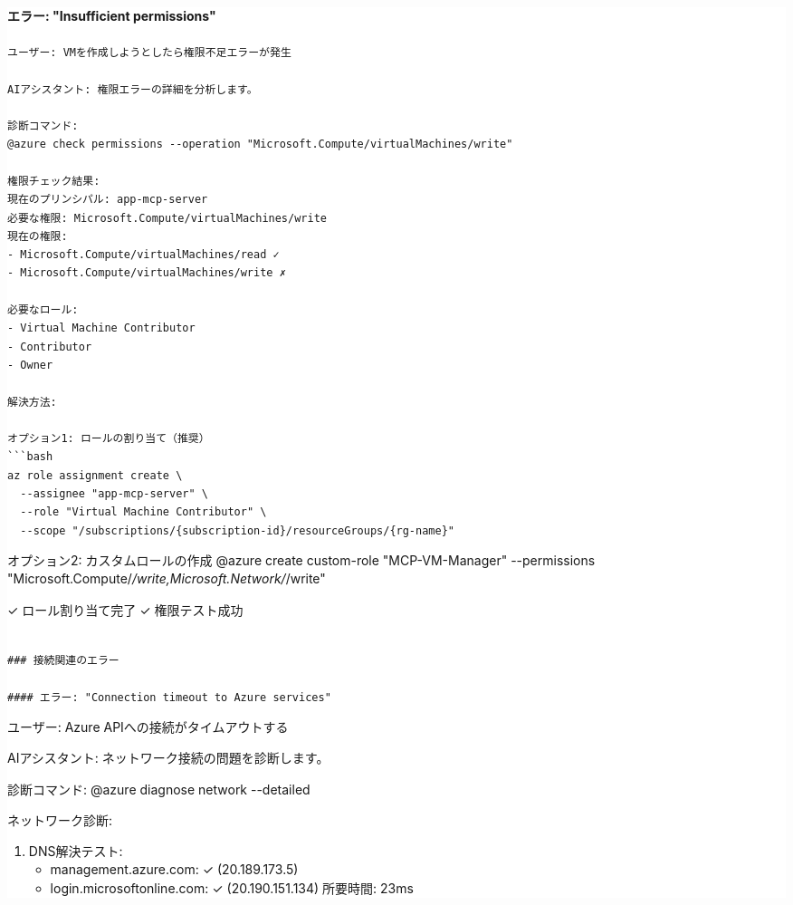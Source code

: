 #### エラー: "Insufficient permissions"

```
ユーザー: VMを作成しようとしたら権限不足エラーが発生

AIアシスタント: 権限エラーの詳細を分析します。

診断コマンド:
@azure check permissions --operation "Microsoft.Compute/virtualMachines/write"

権限チェック結果:
現在のプリンシパル: app-mcp-server
必要な権限: Microsoft.Compute/virtualMachines/write
現在の権限: 
- Microsoft.Compute/virtualMachines/read ✓
- Microsoft.Compute/virtualMachines/write ✗

必要なロール: 
- Virtual Machine Contributor
- Contributor
- Owner

解決方法:

オプション1: ロールの割り当て（推奨）
```bash
az role assignment create \
  --assignee "app-mcp-server" \
  --role "Virtual Machine Contributor" \
  --scope "/subscriptions/{subscription-id}/resourceGroups/{rg-name}"
```

オプション2: カスタムロールの作成
@azure create custom-role "MCP-VM-Manager"
  --permissions "Microsoft.Compute/*/write,Microsoft.Network/*/write"

✓ ロール割り当て完了
✓ 権限テスト成功
```

### 接続関連のエラー

#### エラー: "Connection timeout to Azure services"

```
ユーザー: Azure APIへの接続がタイムアウトする

AIアシスタント: ネットワーク接続の問題を診断します。

診断コマンド:
@azure diagnose network --detailed

ネットワーク診断:

1. DNS解決テスト:
   - management.azure.com: ✓ (20.189.173.5)
   - login.microsoftonline.com: ✓ (20.190.151.134)
   所要時間: 23ms
